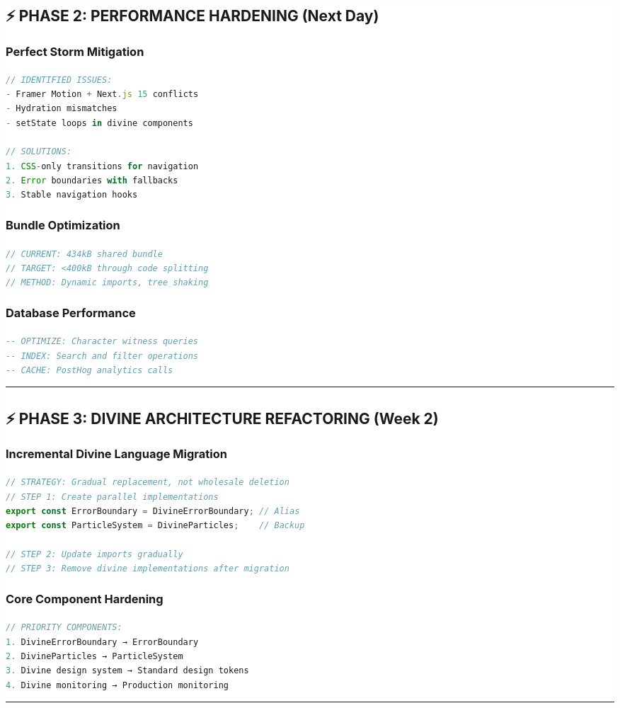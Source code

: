 
## ⚡ **PHASE 2: PERFORMANCE HARDENING** (Next Day)

### **Perfect Storm Mitigation**
```typescript
// IDENTIFIED ISSUES:
- Framer Motion + Next.js 15 conflicts
- Hydration mismatches
- setState loops in divine components

// SOLUTIONS:
1. CSS-only transitions for navigation
2. Error boundaries with fallbacks
3. Stable navigation hooks
```

### **Bundle Optimization**
```javascript
// CURRENT: 434kB shared bundle
// TARGET: <400kB through code splitting
// METHOD: Dynamic imports, tree shaking
```

### **Database Performance**
```sql
-- OPTIMIZE: Character witness queries
-- INDEX: Search and filter operations  
-- CACHE: PostHog analytics calls
```

---

## ⚡ **PHASE 3: DIVINE ARCHITECTURE REFACTORING** (Week 2)

### **Incremental Divine Language Migration**
```typescript
// STRATEGY: Gradual replacement, not wholesale deletion
// STEP 1: Create parallel implementations
export const ErrorBoundary = DivineErrorBoundary; // Alias
export const ParticleSystem = DivineParticles;    // Backup

// STEP 2: Update imports gradually
// STEP 3: Remove divine implementations after migration
```

### **Core Component Hardening**
```typescript
// PRIORITY COMPONENTS:
1. DivineErrorBoundary → ErrorBoundary
2. DivineParticles → ParticleSystem  
3. Divine design system → Standard design tokens
4. Divine monitoring → Production monitoring
```

---